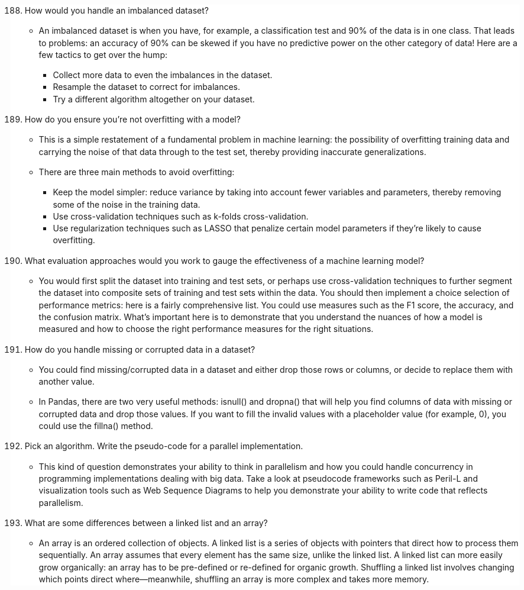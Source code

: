 
188) How would you handle an imbalanced dataset?

     - An imbalanced dataset is when you have, for example, a classification test and 90% of the data is in one class. That leads to problems: an accuracy of 90% can be skewed if you have no predictive power on the other category of data! Here are a few tactics to get over the hump:

          * Collect more data to even the imbalances in the dataset.
          * Resample the dataset to correct for imbalances.
          * Try a different algorithm altogether on your dataset.


189) How do you ensure you’re not overfitting with a model?

     - This is a simple restatement of a fundamental problem in machine learning: the possibility of overfitting training data and carrying the noise of that data through to the test set, thereby providing inaccurate generalizations.

     - There are three main methods to avoid overfitting:

          * Keep the model simpler: reduce variance by taking into account fewer variables and parameters, thereby removing some of the noise in the training data.
          * Use cross-validation techniques such as k-folds cross-validation.
          * Use regularization techniques such as LASSO that penalize certain model parameters if they’re likely to cause overfitting.


190) What evaluation approaches would you work to gauge the effectiveness of a machine learning model?

     - You would first split the dataset into training and test sets, or perhaps use cross-validation techniques to further segment the dataset into composite sets of training and test sets within the data. You should then implement a choice selection of performance metrics: here is a fairly comprehensive list. You could use measures such as the F1 score, the accuracy, and the confusion matrix. What’s important here is to demonstrate that you understand the nuances of how a model is measured and how to choose the right performance measures for the right situations.


191) How do you handle missing or corrupted data in a dataset?

     - You could find missing/corrupted data in a dataset and either drop those rows or columns, or decide to replace them with another value.

     - In Pandas, there are two very useful methods: isnull() and dropna() that will help you find columns of data with missing or corrupted data and drop those values. If you want to fill the invalid values with a placeholder value (for example, 0), you could use the fillna() method.


192) Pick an algorithm. Write the pseudo-code for a parallel implementation.

     - This kind of question demonstrates your ability to think in parallelism and how you could handle concurrency in programming implementations dealing with big data. Take a look at pseudocode frameworks such as Peril-L and visualization tools such as Web Sequence Diagrams to help you demonstrate your ability to write code that reflects parallelism.


193) What are some differences between a linked list and an array?

     - An array is an ordered collection of objects. A linked list is a series of objects with pointers that direct how to process them sequentially. An array assumes that every element has the same size, unlike the linked list. A linked list can more easily grow organically: an array has to be pre-defined or re-defined for organic growth. Shuffling a linked list involves changing which points direct where—meanwhile, shuffling an array is more complex and takes more memory.
